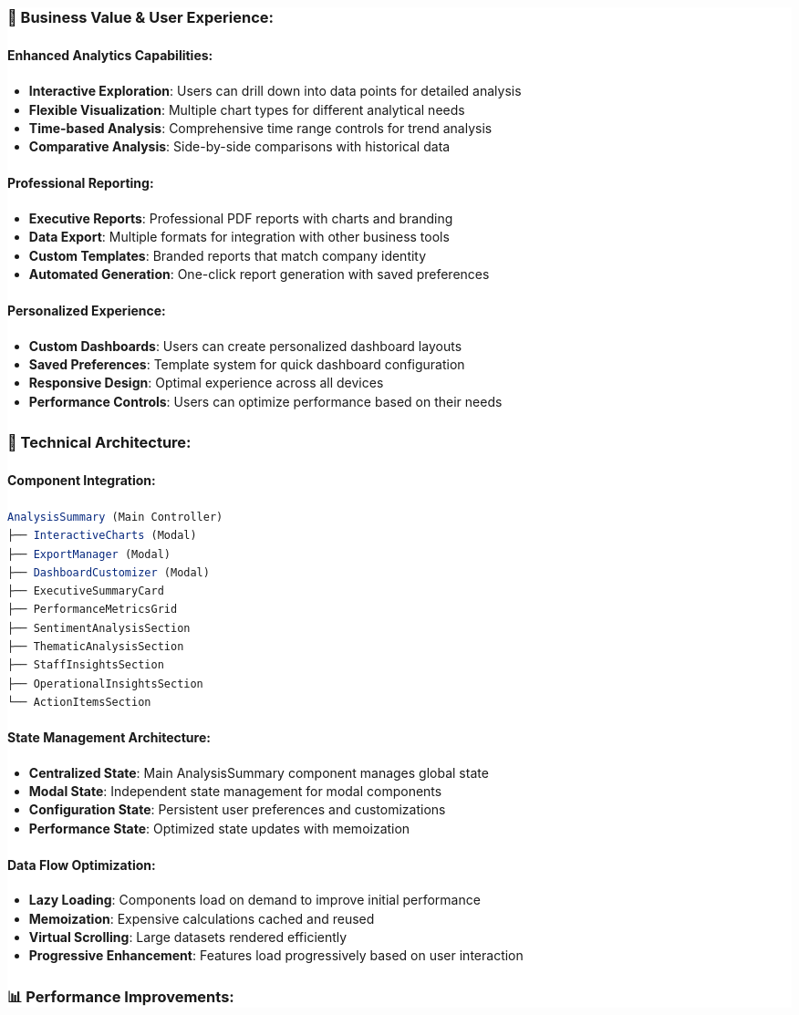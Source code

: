 ### 🚀 Business Value & User Experience:

#### **Enhanced Analytics Capabilities**:
- **Interactive Exploration**: Users can drill down into data points for detailed analysis
- **Flexible Visualization**: Multiple chart types for different analytical needs
- **Time-based Analysis**: Comprehensive time range controls for trend analysis
- **Comparative Analysis**: Side-by-side comparisons with historical data

#### **Professional Reporting**:
- **Executive Reports**: Professional PDF reports with charts and branding
- **Data Export**: Multiple formats for integration with other business tools
- **Custom Templates**: Branded reports that match company identity
- **Automated Generation**: One-click report generation with saved preferences

#### **Personalized Experience**:
- **Custom Dashboards**: Users can create personalized dashboard layouts
- **Saved Preferences**: Template system for quick dashboard configuration
- **Responsive Design**: Optimal experience across all devices
- **Performance Controls**: Users can optimize performance based on their needs

### 🔧 Technical Architecture:

#### **Component Integration**:
```typescript
AnalysisSummary (Main Controller)
├── InteractiveCharts (Modal)
├── ExportManager (Modal)  
├── DashboardCustomizer (Modal)
├── ExecutiveSummaryCard
├── PerformanceMetricsGrid
├── SentimentAnalysisSection
├── ThematicAnalysisSection
├── StaffInsightsSection
├── OperationalInsightsSection
└── ActionItemsSection
```

#### **State Management Architecture**:
- **Centralized State**: Main AnalysisSummary component manages global state
- **Modal State**: Independent state management for modal components
- **Configuration State**: Persistent user preferences and customizations
- **Performance State**: Optimized state updates with memoization

#### **Data Flow Optimization**:
- **Lazy Loading**: Components load on demand to improve initial performance
- **Memoization**: Expensive calculations cached and reused
- **Virtual Scrolling**: Large datasets rendered efficiently
- **Progressive Enhancement**: Features load progressively based on user interaction

### 📊 Performance Improvements:
